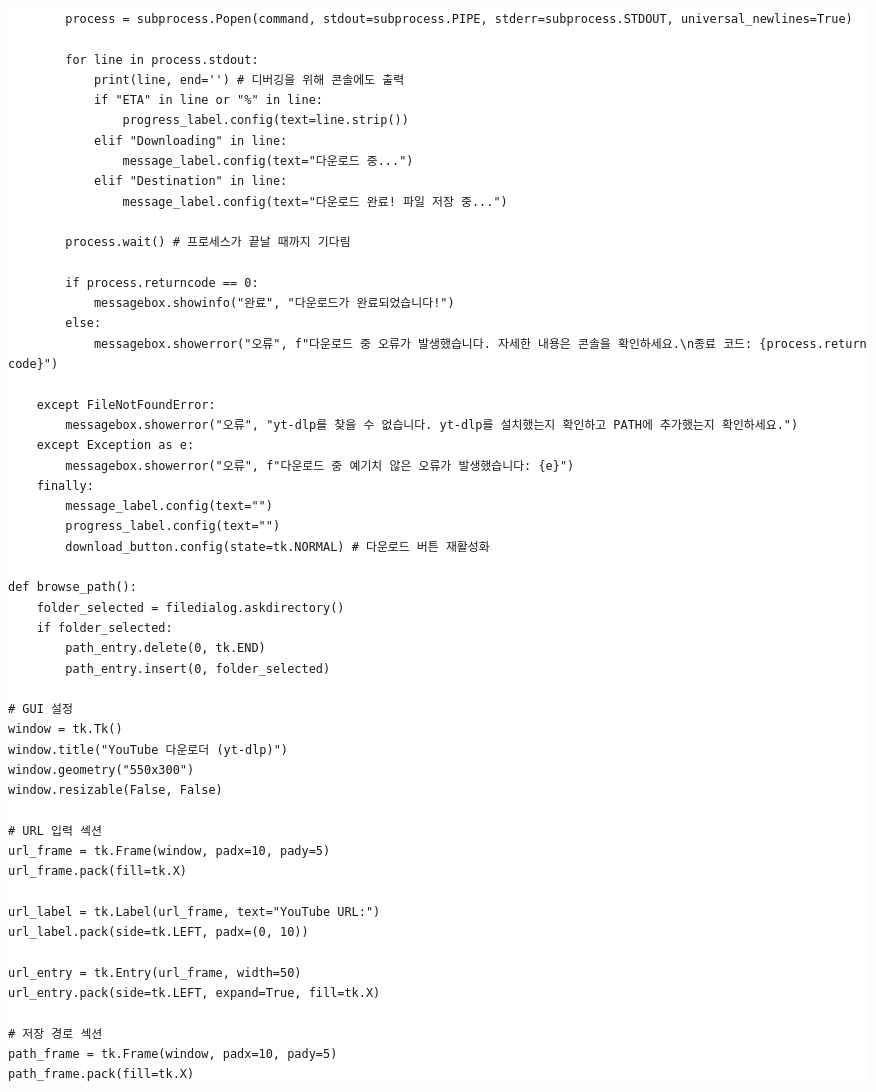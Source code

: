             process = subprocess.Popen(command, stdout=subprocess.PIPE, stderr=subprocess.STDOUT, universal_newlines=True)
    
            for line in process.stdout:
                print(line, end='') # 디버깅을 위해 콘솔에도 출력
                if "ETA" in line or "%" in line:
                    progress_label.config(text=line.strip())
                elif "Downloading" in line:
                    message_label.config(text="다운로드 중...")
                elif "Destination" in line:
                    message_label.config(text="다운로드 완료! 파일 저장 중...")
    
            process.wait() # 프로세스가 끝날 때까지 기다림
    
            if process.returncode == 0:
                messagebox.showinfo("완료", "다운로드가 완료되었습니다!")
            else:
                messagebox.showerror("오류", f"다운로드 중 오류가 발생했습니다. 자세한 내용은 콘솔을 확인하세요.\n종료 코드: {process.returncode}")
    
        except FileNotFoundError:
            messagebox.showerror("오류", "yt-dlp를 찾을 수 없습니다. yt-dlp를 설치했는지 확인하고 PATH에 추가했는지 확인하세요.")
        except Exception as e:
            messagebox.showerror("오류", f"다운로드 중 예기치 않은 오류가 발생했습니다: {e}")
        finally:
            message_label.config(text="")
            progress_label.config(text="")
            download_button.config(state=tk.NORMAL) # 다운로드 버튼 재활성화
    
    def browse_path():
        folder_selected = filedialog.askdirectory()
        if folder_selected:
            path_entry.delete(0, tk.END)
            path_entry.insert(0, folder_selected)
    
    # GUI 설정
    window = tk.Tk()
    window.title("YouTube 다운로더 (yt-dlp)")
    window.geometry("550x300")
    window.resizable(False, False)
    
    # URL 입력 섹션
    url_frame = tk.Frame(window, padx=10, pady=5)
    url_frame.pack(fill=tk.X)
    
    url_label = tk.Label(url_frame, text="YouTube URL:")
    url_label.pack(side=tk.LEFT, padx=(0, 10))
    
    url_entry = tk.Entry(url_frame, width=50)
    url_entry.pack(side=tk.LEFT, expand=True, fill=tk.X)
    
    # 저장 경로 섹션
    path_frame = tk.Frame(window, padx=10, pady=5)
    path_frame.pack(fill=tk.X)
    